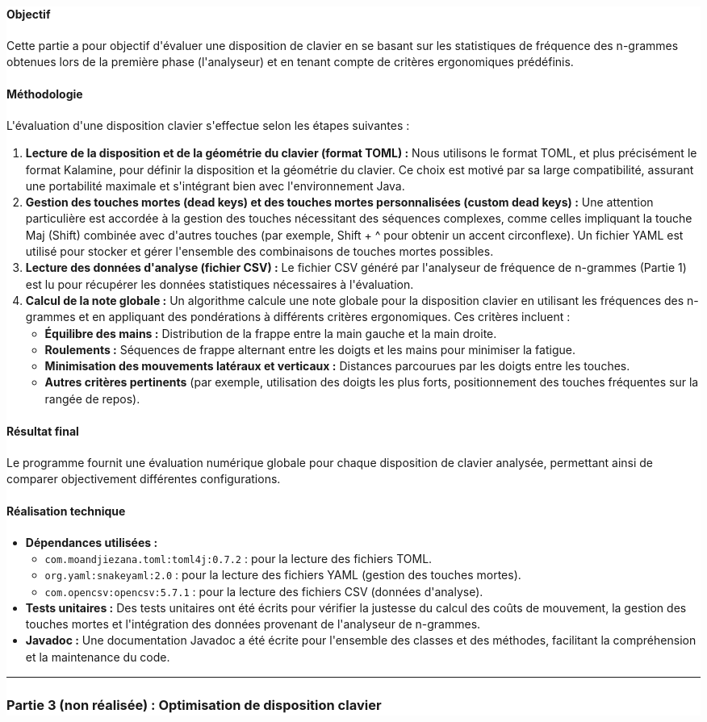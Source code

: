 #### Objectif

Cette partie a pour objectif d'évaluer une disposition de clavier en se basant sur les statistiques de fréquence des n-grammes obtenues lors de la première phase (l'analyseur) et en tenant compte de critères ergonomiques prédéfinis.

#### Méthodologie

L'évaluation d'une disposition clavier s'effectue selon les étapes suivantes :

1. **Lecture de la disposition et de la géométrie du clavier (format TOML) :** Nous utilisons le format TOML, et plus précisément le format Kalamine, pour définir la disposition et la géométrie du clavier. Ce choix est motivé par sa large compatibilité, assurant une portabilité maximale et s'intégrant bien avec l'environnement Java.
2. **Gestion des touches mortes (dead keys) et des touches mortes personnalisées (custom dead keys) :** Une attention particulière est accordée à la gestion des touches nécessitant des séquences complexes, comme celles impliquant la touche Maj (Shift) combinée avec d'autres touches (par exemple, Shift + ^ pour obtenir un accent circonflexe). Un fichier YAML est utilisé pour stocker et gérer l'ensemble des combinaisons de touches mortes possibles.
3. **Lecture des données d'analyse (fichier CSV) :** Le fichier CSV généré par l'analyseur de fréquence de n-grammes (Partie 1) est lu pour récupérer les données statistiques nécessaires à l'évaluation.
4. **Calcul de la note globale :** Un algorithme calcule une note globale pour la disposition clavier en utilisant les fréquences des n-grammes et en appliquant des pondérations à différents critères ergonomiques. Ces critères incluent :
   - **Équilibre des mains :** Distribution de la frappe entre la main gauche et la main droite.
   - **Roulements :** Séquences de frappe alternant entre les doigts et les mains pour minimiser la fatigue.
   - **Minimisation des mouvements latéraux et verticaux :** Distances parcourues par les doigts entre les touches.
   - **Autres critères pertinents** (par exemple, utilisation des doigts les plus forts, positionnement des touches fréquentes sur la rangée de repos).

#### Résultat final

Le programme fournit une évaluation numérique globale pour chaque disposition de clavier analysée, permettant ainsi de comparer objectivement différentes configurations.

#### Réalisation technique

- **Dépendances utilisées :**
  - `com.moandjiezana.toml:toml4j:0.7.2` : pour la lecture des fichiers TOML.
  - `org.yaml:snakeyaml:2.0` : pour la lecture des fichiers YAML (gestion des touches mortes).
  - `com.opencsv:opencsv:5.7.1` : pour la lecture des fichiers CSV (données d'analyse).
- **Tests unitaires :** Des tests unitaires ont été écrits pour vérifier la justesse du calcul des coûts de mouvement, la gestion des touches mortes et l'intégration des données provenant de l'analyseur de n-grammes.
- **Javadoc :** Une documentation Javadoc a été écrite pour l'ensemble des classes et des méthodes, facilitant la compréhension et la maintenance du code.

---

### Partie 3 (non réalisée) : Optimisation de disposition clavier
